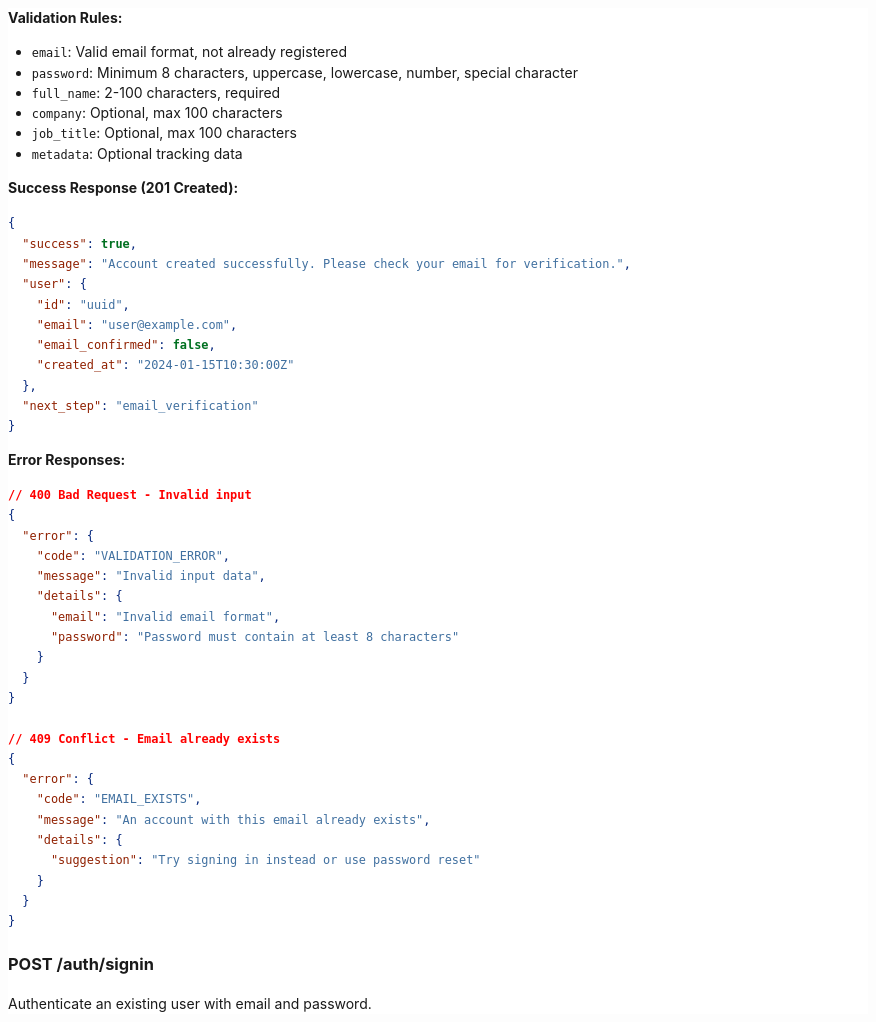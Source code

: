 **Validation Rules:**
- `email`: Valid email format, not already registered
- `password`: Minimum 8 characters, uppercase, lowercase, number, special character
- `full_name`: 2-100 characters, required
- `company`: Optional, max 100 characters
- `job_title`: Optional, max 100 characters
- `metadata`: Optional tracking data

**Success Response (201 Created):**
```json
{
  "success": true,
  "message": "Account created successfully. Please check your email for verification.",
  "user": {
    "id": "uuid",
    "email": "user@example.com",
    "email_confirmed": false,
    "created_at": "2024-01-15T10:30:00Z"
  },
  "next_step": "email_verification"
}
```

**Error Responses:**

```json
// 400 Bad Request - Invalid input
{
  "error": {
    "code": "VALIDATION_ERROR",
    "message": "Invalid input data",
    "details": {
      "email": "Invalid email format",
      "password": "Password must contain at least 8 characters"
    }
  }
}

// 409 Conflict - Email already exists
{
  "error": {
    "code": "EMAIL_EXISTS",
    "message": "An account with this email already exists",
    "details": {
      "suggestion": "Try signing in instead or use password reset"
    }
  }
}
```

### POST /auth/signin

Authenticate an existing user with email and password.
